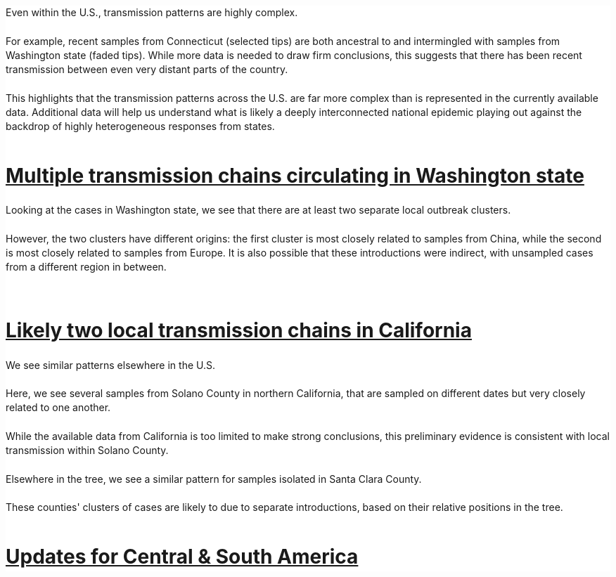 Even within the U.S., transmission patterns are highly complex.
<br><br>
For example, recent samples from Connecticut (selected tips) are both ancestral to and intermingled with samples from Washington state (faded tips).
While more data is needed to draw firm conclusions, this suggests that there has been recent transmission between even very distant parts of the country.
<br><br>
This highlights that the transmission patterns across the U.S. are far more complex than is represented in the currently available data.
Additional data will help us understand what is likely a deeply interconnected national epidemic playing out against the backdrop of highly heterogeneous responses from states.





# [Multiple transmission chains circulating in Washington state](https://nextstrain.org/ncov/2020-03-27?d=tree,map&f_country=USA&f_division=Washington&p=full&r=location)

Looking at the cases in Washington state, we see that there are at least two separate local outbreak clusters.
<br><br>
However, the two clusters have different origins: the first cluster is most closely related to samples from China, while the second is most closely related to samples from Europe. It is also possible that these introductions were indirect, with unsampled cases from a different region in between.
<br><br>





# [Likely two local transmission chains in California](https://nextstrain.org/ncov/2020-03-27?c=location&f_country=USA&f_division=California&label=clade:A7&p=full&r=location&m=div&d=tree,map)

We see similar patterns elsewhere in the U.S.
<br><br>
Here, we see several samples from Solano County in northern California, that are sampled on different dates but very closely related to one another.
<br><br>
While the available data from California is too limited to make strong conclusions, this preliminary evidence is consistent with local transmission within Solano County.
<br><br>
Elsewhere in the tree, we see a similar pattern for samples isolated in Santa Clara County.
<br><br>
These counties' clusters of cases are likely to due to separate introductions, based on their relative positions in the tree.





# [Updates for Central & South America](https://nextstrain.org/ncov/2020-03-27?d=tree,map&f_region=Central%20America,South%20America&p=grid&r=country&c=country&legend=closed)
